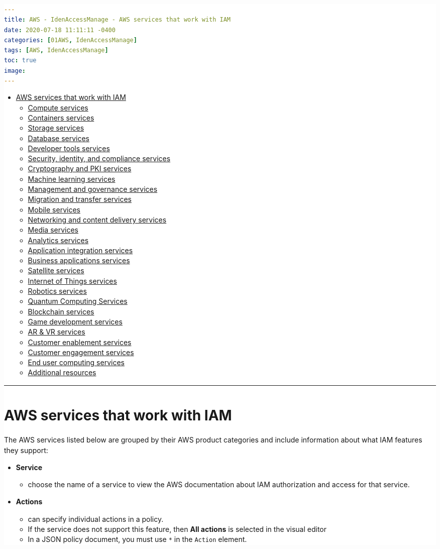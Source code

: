 ```yaml
---
title: AWS - IdenAccessManage - AWS services that work with IAM
date: 2020-07-18 11:11:11 -0400
categories: [01AWS, IdenAccessManage]
tags: [AWS, IdenAccessManage]
toc: true
image:
---
```


- [AWS services that work with IAM](#aws-services-that-work-with-iam)
  - [Compute services](#compute-services)
  - [Containers services](#containers-services)
  - [Storage services](#storage-services)
  - [Database services](#database-services)
  - [Developer tools services](#developer-tools-services)
  - [Security, identity, and compliance services](#security-identity-and-compliance-services)
  - [Cryptography and PKI services](#cryptography-and-pki-services)
  - [Machine learning services](#machine-learning-services)
  - [Management and governance services](#management-and-governance-services)
  - [Migration and transfer services](#migration-and-transfer-services)
  - [Mobile services](#mobile-services)
  - [Networking and content delivery services](#networking-and-content-delivery-services)
  - [Media services](#media-services)
  - [Analytics services](#analytics-services)
  - [Application integration services](#application-integration-services)
  - [Business applications services](#business-applications-services)
  - [Satellite services](#satellite-services)
  - [Internet of Things services](#internet-of-things-services)
  - [Robotics services](#robotics-services)
  - [Quantum Computing Services](#quantum-computing-services)
  - [Blockchain services](#blockchain-services)
  - [Game development services](#game-development-services)
  - [AR & VR services](#ar--vr-services)
  - [Customer enablement services](#customer-enablement-services)
  - [Customer engagement services](#customer-engagement-services)
  - [End user computing services](#end-user-computing-services)
  - [Additional resources](#additional-resources)

---

# AWS services that work with IAM

The AWS services listed below are grouped by their AWS product categories and include information about what IAM features they support:

- **Service**
  - choose the name of a service to view the AWS documentation about IAM authorization and access for that service.

- **Actions**
  - can specify individual actions in a policy.
  - If the service does not support this feature, then **All actions** is selected in the visual editor
  - In a JSON policy document, you must use `*` in the `Action` element.

